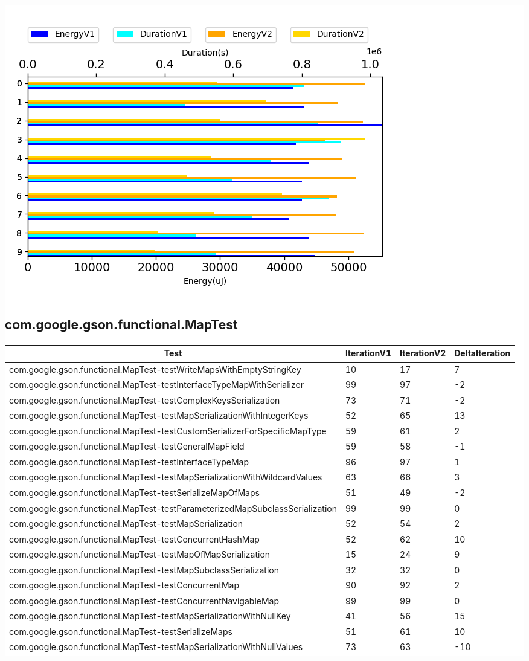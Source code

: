![](./com.google.gson.functional.NullObjectAndFieldTest-graph.png)

## com.google.gson.functional.MapTest

| Test | IterationV1 | IterationV2 | DeltaIteration |
| --- | --- | --- | --- |
| com.google.gson.functional.MapTest-testWriteMapsWithEmptyStringKey | 10 | 17 | 7 |
| com.google.gson.functional.MapTest-testInterfaceTypeMapWithSerializer | 99 | 97 | -2 |
| com.google.gson.functional.MapTest-testComplexKeysSerialization | 73 | 71 | -2 |
| com.google.gson.functional.MapTest-testMapSerializationWithIntegerKeys | 52 | 65 | 13 |
| com.google.gson.functional.MapTest-testCustomSerializerForSpecificMapType | 59 | 61 | 2 |
| com.google.gson.functional.MapTest-testGeneralMapField | 59 | 58 | -1 |
| com.google.gson.functional.MapTest-testInterfaceTypeMap | 96 | 97 | 1 |
| com.google.gson.functional.MapTest-testMapSerializationWithWildcardValues | 63 | 66 | 3 |
| com.google.gson.functional.MapTest-testSerializeMapOfMaps | 51 | 49 | -2 |
| com.google.gson.functional.MapTest-testParameterizedMapSubclassSerialization | 99 | 99 | 0 |
| com.google.gson.functional.MapTest-testMapSerialization | 52 | 54 | 2 |
| com.google.gson.functional.MapTest-testConcurrentHashMap | 52 | 62 | 10 |
| com.google.gson.functional.MapTest-testMapOfMapSerialization | 15 | 24 | 9 |
| com.google.gson.functional.MapTest-testMapSubclassSerialization | 32 | 32 | 0 |
| com.google.gson.functional.MapTest-testConcurrentMap | 90 | 92 | 2 |
| com.google.gson.functional.MapTest-testConcurrentNavigableMap | 99 | 99 | 0 |
| com.google.gson.functional.MapTest-testMapSerializationWithNullKey | 41 | 56 | 15 |
| com.google.gson.functional.MapTest-testSerializeMaps | 51 | 61 | 10 |
| com.google.gson.functional.MapTest-testMapSerializationWithNullValues | 73 | 63 | -10 |